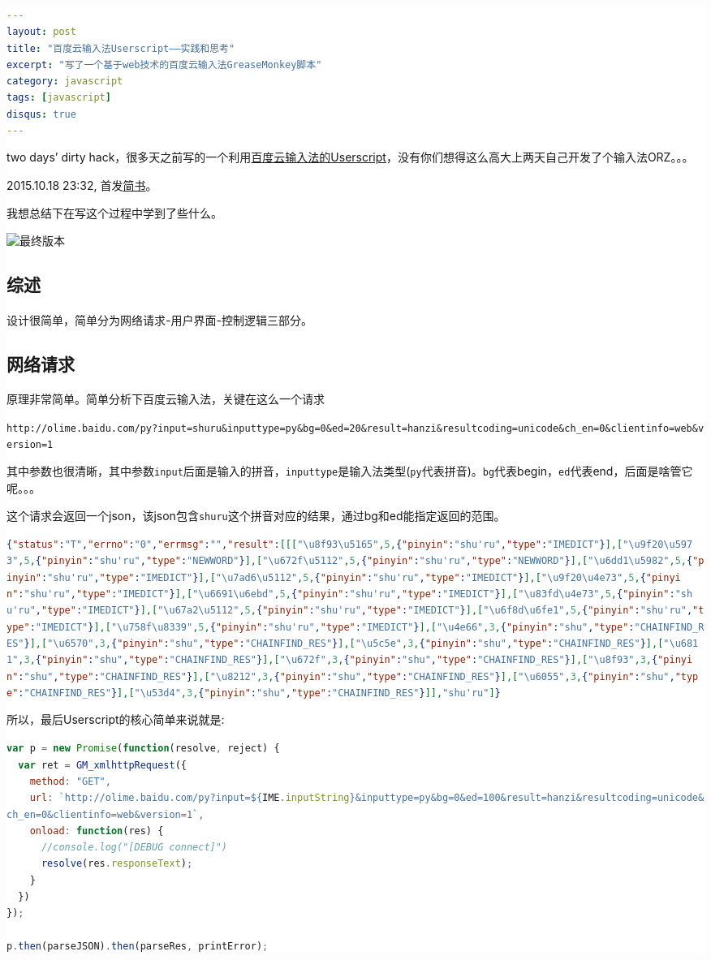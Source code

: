 ```yaml
---
layout: post
title: "百度云输入法Userscript——实践和思考"
excerpt: "写了一个基于web技术的百度云输入法GreaseMonkey脚本"
category: javascript
tags: [javascript]
disqus: true
---
```


two days’ dirty hack，很多天之前写的一个利用[百度云输入法的Userscript](https://greasyfork.org/zh-CN/scripts/13193-baiducloudinput)，没有你们想得这么高大上两天自己开发了个输入法ORZ。。。

2015.10.18 23:32, 首发[简书](http://www.jianshu.com/p/5e56524c91fc)。

我想总结下在写这个过程中学到了些什么。

![最终版本](http://img.vim-cn.com/5d/a20cb0ec4c83d7f3e6d8cbd6e2e8bf36930958.gif)

## 综述

设计很简单，简单分为网络请求-用户界面-控制逻辑三部分。

## 网络请求

原理非常简单。简单分析下百度云输入法，关键在这么一个请求

    http://olime.baidu.com/py?input=shuru&inputtype=py&bg=0&ed=20&result=hanzi&resultcoding=unicode&ch_en=0&clientinfo=web&version=1

其中参数也很清晰，其中参数`input`后面是输入的拼音，`inputtype`是输入法类型(`py`代表拼音)。`bg`代表begin，`ed`代表end，后面是啥管它呢。。。

这个请求会返回一个json，该json包含`shuru`这个拼音对应的结果，通过bg和ed能指定返回的范围。

```json
{"status":"T","errno":"0","errmsg":"","result":[[["\u8f93\u5165",5,{"pinyin":"shu'ru","type":"IMEDICT"}],["\u9f20\u5973",5,{"pinyin":"shu'ru","type":"NEWWORD"}],["\u672f\u5112",5,{"pinyin":"shu'ru","type":"NEWWORD"}],["\u6dd1\u5982",5,{"pinyin":"shu'ru","type":"IMEDICT"}],["\u7ad6\u5112",5,{"pinyin":"shu'ru","type":"IMEDICT"}],["\u9f20\u4e73",5,{"pinyin":"shu'ru","type":"IMEDICT"}],["\u6691\u6ebd",5,{"pinyin":"shu'ru","type":"IMEDICT"}],["\u83fd\u4e73",5,{"pinyin":"shu'ru","type":"IMEDICT"}],["\u67a2\u5112",5,{"pinyin":"shu'ru","type":"IMEDICT"}],["\u6f8d\u6fe1",5,{"pinyin":"shu'ru","type":"IMEDICT"}],["\u758f\u8339",5,{"pinyin":"shu'ru","type":"IMEDICT"}],["\u4e66",3,{"pinyin":"shu","type":"CHAINFIND_RES"}],["\u6570",3,{"pinyin":"shu","type":"CHAINFIND_RES"}],["\u5c5e",3,{"pinyin":"shu","type":"CHAINFIND_RES"}],["\u6811",3,{"pinyin":"shu","type":"CHAINFIND_RES"}],["\u672f",3,{"pinyin":"shu","type":"CHAINFIND_RES"}],["\u8f93",3,{"pinyin":"shu","type":"CHAINFIND_RES"}],["\u8212",3,{"pinyin":"shu","type":"CHAINFIND_RES"}],["\u6055",3,{"pinyin":"shu","type":"CHAINFIND_RES"}],["\u53d4",3,{"pinyin":"shu","type":"CHAINFIND_RES"}]],"shu'ru"]}
```


所以，最后Userscript的核心简单来说就是:

```javascript
var p = new Promise(function(resolve, reject) {
  var ret = GM_xmlhttpRequest({
    method: "GET",
    url: `http://olime.baidu.com/py?input=${IME.inputString}&inputtype=py&bg=0&ed=100&result=hanzi&resultcoding=unicode&ch_en=0&clientinfo=web&version=1`,
    onload: function(res) {
      //console.log("[DEBUG connect]")
      resolve(res.responseText);
    }
  })
});

p.then(parseJSON).then(parseRes, printError);
```
